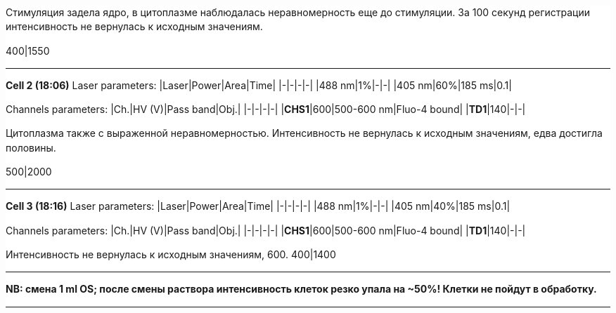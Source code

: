 Стимуляция задела ядро, в цитоплазме наблюдалась неравномерность еще до стимуляции. За 100 секунд регистрации интенсивность не вернулась к исходным значениям.

400|1550

---

**Cell 2 (18:06)**
Laser parameters:
|Laser|Power|Area|Time|
|-|-|-|-|
|488 nm|1%|-|-|
|405 nm|60%|185 ms|0.1|

Channels parameters:
|Ch.|HV (V)|Pass band|Obj.|
|-|-|-|-|
|**CHS1**|600|500-600 nm|Fluo-4 bound|
|**TD1**|140|-|-|

Цитоплазма также с выраженной неравномерностью. Интенсивность не вернулась к исходным значениям, едва достигла половины.

500|2000

---

**Cell 3 (18:16)**
Laser parameters:
|Laser|Power|Area|Time|
|-|-|-|-|
|488 nm|1%|-|-|
|405 nm|40%|185 ms|0.1|

Channels parameters:
|Ch.|HV (V)|Pass band|Obj.|
|-|-|-|-|
|**CHS1**|600|500-600 nm|Fluo-4 bound|
|**TD1**|140|-|-|

Интенсивность не вернулась к исходным значениям, 600.
400|1400

---
**NB: смена 1 ml OS; после смены раствора интенсивность клеток резко упала на \~50%! Клетки не пойдут в обработку.**

---